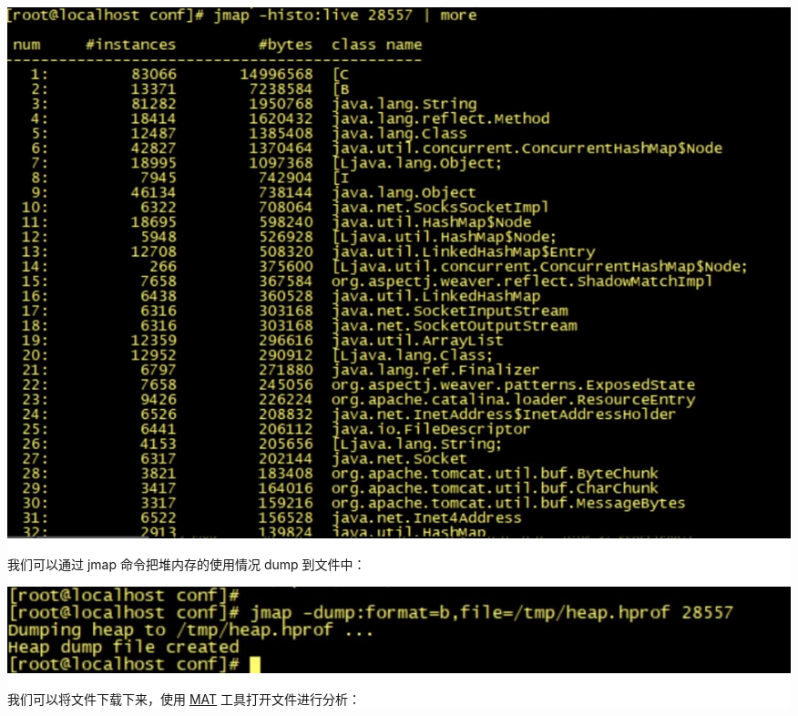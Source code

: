 <p><img src="assets/74f42fa2b48ceaff869472f6061c1c7b.jpg" alt="img" /></p>
<p>我们可以通过 jmap 命令把堆内存的使用情况 dump 到文件中：</p>
<p><img src="assets/f3c17fd9bb436599fb48cf151ee7ba17.jpg" alt="img" /></p>
<p>我们可以将文件下载下来，使用 <a href="https://www.eclipse.org/mat/">MAT</a> 工具打开文件进行分析：</p>